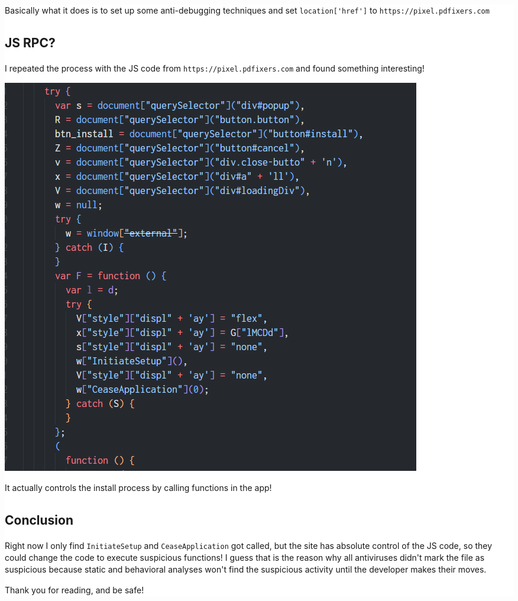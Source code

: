 
Basically what it does is to set up some anti-debugging techniques and set `location['href']` to `https://pixel.pdfixers.com`

## JS RPC?

I repeated the process with the JS code from `https://pixel.pdfixers.com` and found something interesting!

![jscs](/assets/images/pdfixers/jscs.png)

It actually controls the install process by calling functions in the app!

## Conclusion

Right now I only find `InitiateSetup` and `CeaseApplication` got called, but the site has absolute control of the JS code, so they could change the code to execute suspicious functions! I guess that is the reason why all antiviruses didn't mark the file as suspicious because static and behavioral analyses won't find the suspicious activity until the developer makes their moves.

Thank you for reading, and be safe!